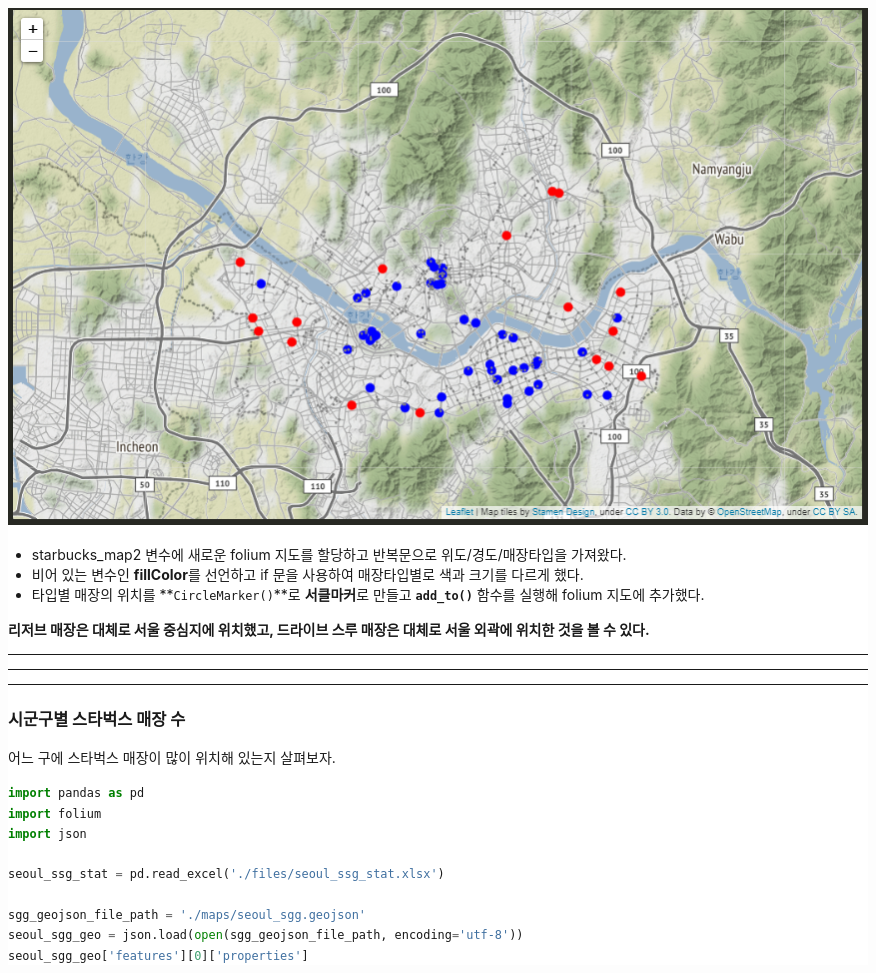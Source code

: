 ![image-20220120103040714](assets/subject06_4/image-20220120103040714.png)

- starbucks_map2 변수에 새로운 folium 지도를 할당하고 반복문으로 위도/경도/매장타입을 가져왔다.
- 비어 있는 변수인 **fillColor**를 선언하고 if 문을 사용하여 매장타입별로 색과 크기를 다르게 했다.
- 타입별 매장의 위치를 **`CircleMarker()`**로 **서클마커**로 만들고 **`add_to()`** 함수를 실행해 folium 지도에 추가했다.





**리저브 매장은 대체로 서울 중심지에 위치했고, 드라이브 스루 매장은 대체로 서울 외곽에 위치한 것을 볼 수 있다.**

---

---

---



### 시군구별 스타벅스 매장 수

어느 구에 스타벅스 매장이 많이 위치해 있는지 살펴보자.

```python
import pandas as pd
import folium
import json

seoul_ssg_stat = pd.read_excel('./files/seoul_ssg_stat.xlsx')

sgg_geojson_file_path = './maps/seoul_sgg.geojson'
seoul_sgg_geo = json.load(open(sgg_geojson_file_path, encoding='utf-8'))
seoul_sgg_geo['features'][0]['properties']
```
